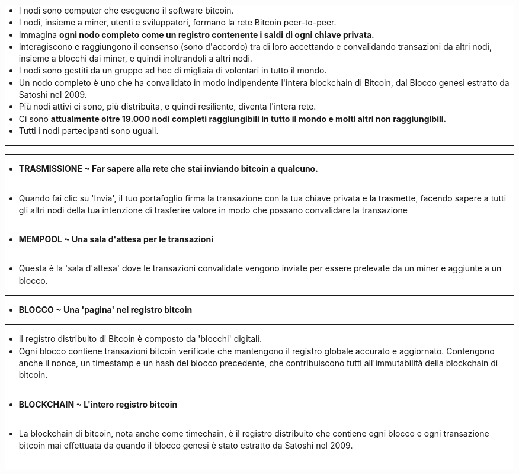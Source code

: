 * I nodi sono computer che eseguono il software bitcoin.  
* I nodi, insieme a miner, utenti e sviluppatori, formano la rete Bitcoin peer-to-peer.  
* Immagina **ogni nodo completo come un registro contenente i saldi di ogni chiave privata.**  
* Interagiscono e raggiungono il consenso (sono d'accordo) tra di loro accettando e convalidando transazioni da altri nodi, insieme a blocchi dai miner, e quindi inoltrandoli a altri nodi.  
* I nodi sono gestiti da un gruppo ad hoc di migliaia di volontari in tutto il mondo.  
* Un nodo completo è uno che ha convalidato in modo indipendente l'intera blockchain di Bitcoin, dal Blocco genesi estratto da Satoshi nel 2009\.  
* Più nodi attivi ci sono, più distribuita, e quindi resiliente, diventa l'intera rete.  
* Ci sono **attualmente oltre 19.000 nodi completi raggiungibili in tutto il mondo e molti altri non raggiungibili.**  
* Tutti i nodi partecipanti sono uguali.

---

---

* **TRASMISSIONE \~ Far sapere alla rete che stai inviando bitcoin a qualcuno.**

---

* Quando fai clic su 'Invia', il tuo portafoglio firma la transazione con la tua chiave privata e la trasmette, facendo sapere a tutti gli altri nodi della tua intenzione di trasferire valore in modo che possano convalidare la transazione

---

* **MEMPOOL \~ Una sala d'attesa per le transazioni**

---

* Questa è la 'sala d'attesa' dove le transazioni convalidate vengono inviate per essere prelevate da un miner e aggiunte a un blocco.

---

* **BLOCCO \~ Una 'pagina' nel registro bitcoin**

---

* Il registro distribuito di Bitcoin è composto da 'blocchi' digitali.  
* Ogni blocco contiene transazioni bitcoin verificate che mantengono il registro globale accurato e aggiornato. Contengono anche il nonce, un timestamp e un hash del blocco precedente, che contribuiscono tutti all'immutabilità della blockchain di bitcoin.

---

* **BLOCKCHAIN \~ L'intero registro bitcoin**

---

* La blockchain di bitcoin, nota anche come timechain, è il registro distribuito che contiene ogni blocco e ogni transazione bitcoin mai effettuata da quando il blocco genesi è stato estratto da Satoshi nel 2009\.

---

---
